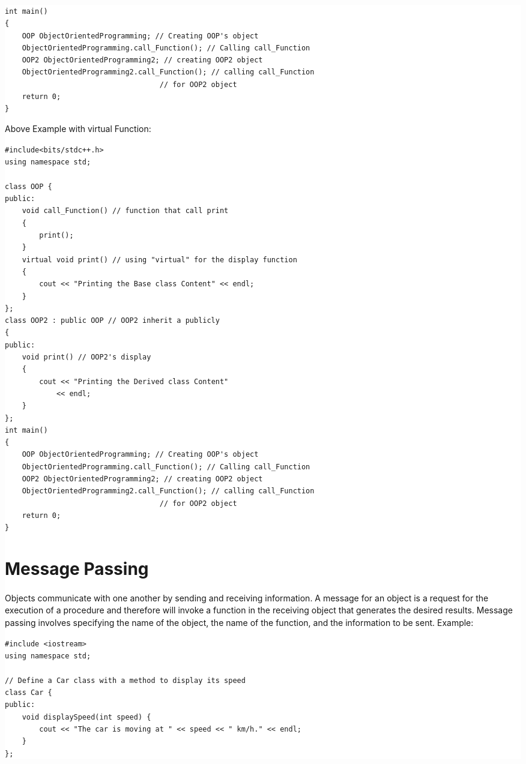 ```
int main()
{
    OOP ObjectOrientedProgramming; // Creating OOP's object
    ObjectOrientedProgramming.call_Function(); // Calling call_Function
    OOP2 ObjectOrientedProgramming2; // creating OOP2 object
    ObjectOrientedProgramming2.call_Function(); // calling call_Function
                                    // for OOP2 object
    return 0;
}
```
Above Example with virtual Function:
```
#include<bits/stdc++.h>
using namespace std;

class OOP {
public:
    void call_Function() // function that call print
    {
        print();
    }
    virtual void print() // using "virtual" for the display function 
    {
        cout << "Printing the Base class Content" << endl;
    }
};
class OOP2 : public OOP // OOP2 inherit a publicly
{
public:
    void print() // OOP2's display
    {
        cout << "Printing the Derived class Content"
            << endl;
    }
};
int main()
{
    OOP ObjectOrientedProgramming; // Creating OOP's object
    ObjectOrientedProgramming.call_Function(); // Calling call_Function
    OOP2 ObjectOrientedProgramming2; // creating OOP2 object
    ObjectOrientedProgramming2.call_Function(); // calling call_Function
                                    // for OOP2 object
    return 0;
}
```
# Message Passing
Objects communicate with one another by sending and receiving information. A message for an object is a request for the execution of a procedure and therefore will invoke a function in the receiving object that generates the desired results. Message passing involves specifying the name of the object, the name of the function, and the information to be sent.
Example:
```
#include <iostream>
using namespace std;

// Define a Car class with a method to display its speed
class Car {
public:
    void displaySpeed(int speed) {
        cout << "The car is moving at " << speed << " km/h." << endl;
    }
};
```